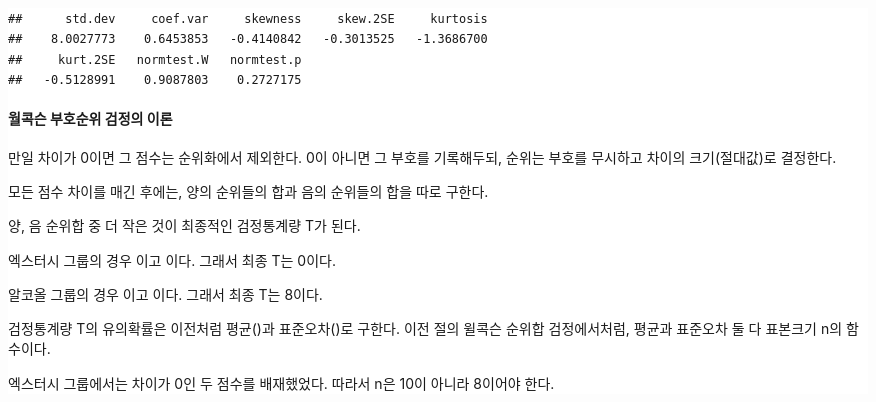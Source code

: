     ##      std.dev     coef.var     skewness     skew.2SE     kurtosis 
    ##    8.0027773    0.6453853   -0.4140842   -0.3013525   -1.3686700 
    ##     kurt.2SE   normtest.W   normtest.p 
    ##   -0.5128991    0.9087803    0.2727175

#### 월콕슨 부호순위 검정의 이론

만일 차이가 0이면 그 점수는 순위화에서 제외한다. 0이 아니면 그 부호를 기록해두되, 순위는 부호를 무시하고 차이의
크기(절대값)로 결정한다.

모든 점수 차이를 매긴 후에는, 양의 순위들의 합과 음의 순위들의 합을 따로 구한다.

양, 음 순위합 중 더 작은 것이 최종적인 검정통계량 T가 된다.

엑스터시 그룹의 경우 ![T\_{+}
= 36](https://latex.codecogs.com/png.latex?T_%7B%2B%7D%20%3D%2036
"T_{+} = 36")이고 ![T\_{-}
= 0](https://latex.codecogs.com/png.latex?T_%7B-%7D%20%3D%200
"T_{-} = 0")이다. 그래서 최종 T는 0이다.

알코올 그룹의 경우 ![T\_{+}
= 8](https://latex.codecogs.com/png.latex?T_%7B%2B%7D%20%3D%208
"T_{+} = 8")이고 ![T\_{-}
= 47](https://latex.codecogs.com/png.latex?T_%7B-%7D%20%3D%2047
"T_{-} = 47")이다. 그래서 최종 T는 8이다.

검정통계량 T의 유의확률은 이전처럼
평균(![\\overline{T}](https://latex.codecogs.com/png.latex?%5Coverline%7BT%7D
"\\overline{T}"))과
표준오차(![SE\_{\\overline{T}}](https://latex.codecogs.com/png.latex?SE_%7B%5Coverline%7BT%7D%7D
"SE_{\\overline{T}}"))로 구한다. 이전 절의 윌콕슨 순위합 검정에서처럼, 평균과 표준오차 둘 다 표본크기 n의
함수이다.

  
![\\overline{T} =
\\frac{n(n+1)}{4}](https://latex.codecogs.com/png.latex?%5Coverline%7BT%7D%20%3D%20%5Cfrac%7Bn%28n%2B1%29%7D%7B4%7D
"\\overline{T} = \\frac{n(n+1)}{4}")  

  
![SE\_{\\overline{T}} =
\\sqrt{\\frac{n(n+1)(2n+1)}{24}}](https://latex.codecogs.com/png.latex?SE_%7B%5Coverline%7BT%7D%7D%20%3D%20%5Csqrt%7B%5Cfrac%7Bn%28n%2B1%29%282n%2B1%29%7D%7B24%7D%7D
"SE_{\\overline{T}} = \\sqrt{\\frac{n(n+1)(2n+1)}{24}}")  

엑스터시 그룹에서는 차이가 0인 두 점수를 배재했었다. 따라서 n은 10이 아니라 8이어야 한다.   
![\\overline{T}\_{Ecstasy} = \\frac{8(8+1)}{4}
= 18](https://latex.codecogs.com/png.latex?%5Coverline%7BT%7D_%7BEcstasy%7D%20%3D%20%5Cfrac%7B8%288%2B1%29%7D%7B4%7D%20%3D%2018
"\\overline{T}_{Ecstasy} = \\frac{8(8+1)}{4} = 18")  
  